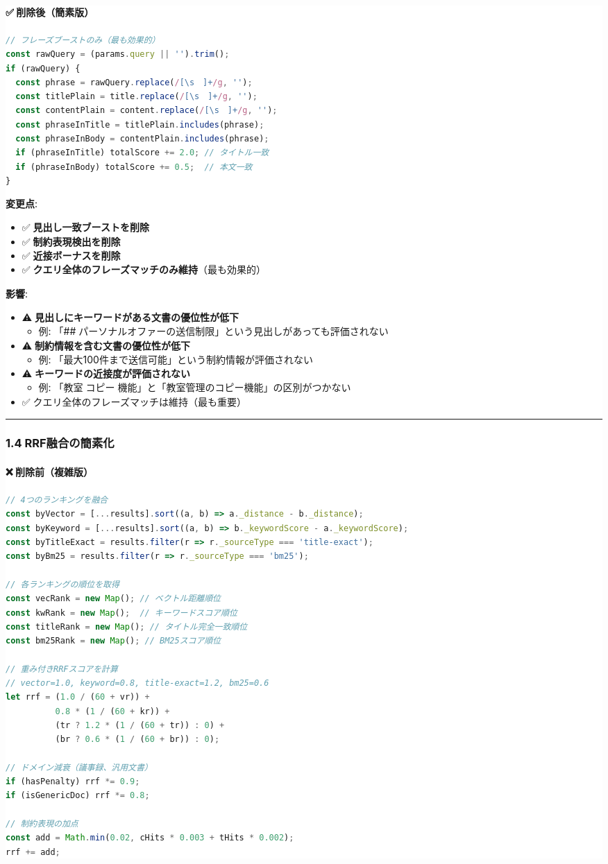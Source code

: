#### ✅ **削除後（簡素版）**
```typescript
// フレーズブーストのみ（最も効果的）
const rawQuery = (params.query || '').trim();
if (rawQuery) {
  const phrase = rawQuery.replace(/[\s　]+/g, '');
  const titlePlain = title.replace(/[\s　]+/g, '');
  const contentPlain = content.replace(/[\s　]+/g, '');
  const phraseInTitle = titlePlain.includes(phrase);
  const phraseInBody = contentPlain.includes(phrase);
  if (phraseInTitle) totalScore += 2.0; // タイトル一致
  if (phraseInBody) totalScore += 0.5;  // 本文一致
}
```

**変更点**:
- ✅ **見出し一致ブーストを削除**
- ✅ **制約表現検出を削除**
- ✅ **近接ボーナスを削除**
- ✅ **クエリ全体のフレーズマッチのみ維持**（最も効果的）

**影響**:
- ⚠️ **見出しにキーワードがある文書の優位性が低下**
  - 例: 「## パーソナルオファーの送信制限」という見出しがあっても評価されない
- ⚠️ **制約情報を含む文書の優位性が低下**
  - 例: 「最大100件まで送信可能」という制約情報が評価されない
- ⚠️ **キーワードの近接度が評価されない**
  - 例: 「教室 コピー 機能」と「教室管理のコピー機能」の区別がつかない
- ✅ クエリ全体のフレーズマッチは維持（最も重要）

---

### 1.4 RRF融合の簡素化

#### ❌ **削除前（複雑版）**
```typescript
// 4つのランキングを融合
const byVector = [...results].sort((a, b) => a._distance - b._distance);
const byKeyword = [...results].sort((a, b) => b._keywordScore - a._keywordScore);
const byTitleExact = results.filter(r => r._sourceType === 'title-exact');
const byBm25 = results.filter(r => r._sourceType === 'bm25');

// 各ランキングの順位を取得
const vecRank = new Map(); // ベクトル距離順位
const kwRank = new Map();  // キーワードスコア順位
const titleRank = new Map(); // タイトル完全一致順位
const bm25Rank = new Map(); // BM25スコア順位

// 重み付きRRFスコアを計算
// vector=1.0, keyword=0.8, title-exact=1.2, bm25=0.6
let rrf = (1.0 / (60 + vr)) + 
          0.8 * (1 / (60 + kr)) + 
          (tr ? 1.2 * (1 / (60 + tr)) : 0) + 
          (br ? 0.6 * (1 / (60 + br)) : 0);

// ドメイン減衰（議事録、汎用文書）
if (hasPenalty) rrf *= 0.9;
if (isGenericDoc) rrf *= 0.8;

// 制約表現の加点
const add = Math.min(0.02, cHits * 0.003 + tHits * 0.002);
rrf += add;
```
